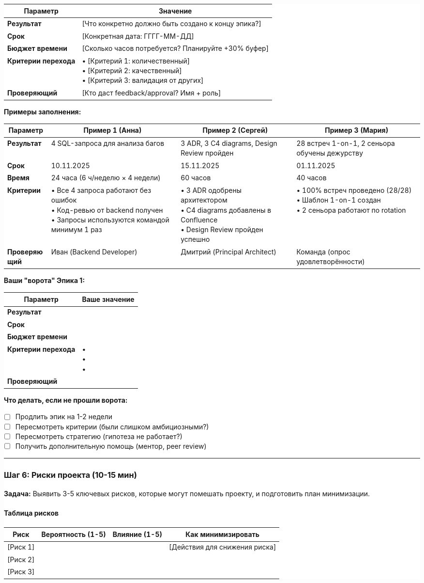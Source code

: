 | Параметр | Значение |
|----------|----------|
| **Результат** | [Что конкретно должно быть создано к концу эпика?] |
| **Срок** | [Конкретная дата: ГГГГ-ММ-ДД] |
| **Бюджет времени** | [Сколько часов потребуется? Планируйте +30% буфер] |
| **Критерии перехода** | • [Критерий 1: количественный]<br>• [Критерий 2: качественный]<br>• [Критерий 3: валидация от других] |
| **Проверяющий** | [Кто даст feedback/approval? Имя + роль] |

**Примеры заполнения:**

| Параметр | Пример 1 (Анна) | Пример 2 (Сергей) | Пример 3 (Мария) |
|----------|-----------------|-------------------|------------------|
| **Результат** | 4 SQL-запроса для анализа багов | 3 ADR, 3 C4 diagrams, Design Review пройден | 28 встреч 1-on-1, 2 сеньора обучены дежурству |
| **Срок** | 10.11.2025 | 15.11.2025 | 01.11.2025 |
| **Время** | 24 часа (6 ч/неделю × 4 недели) | 60 часов | 40 часов |
| **Критерии** | • Все 4 запроса работают без ошибок<br>• Код-ревью от backend получен<br>• Запросы используются командой минимум 1 раз | • 3 ADR одобрены архитектором<br>• C4 diagrams добавлены в Confluence<br>• Design Review пройден успешно | • 100% встреч проведено (28/28)<br>• Шаблон 1-on-1 создан<br>• 2 сеньора работают по rotation |
| **Проверяющий** | Иван (Backend Developer) | Дмитрий (Principal Architect) | Команда (опрос удовлетворённости) |

**Ваши "ворота" Эпика 1:**

| Параметр | Ваше значение |
|----------|---------------|
| **Результат** | |
| **Срок** | |
| **Бюджет времени** | |
| **Критерии перехода** | • <br>• <br>• |
| **Проверяющий** | |

**Что делать, если не прошли ворота:**

- [ ] Продлить эпик на 1-2 недели
- [ ] Пересмотреть критерии (были слишком амбициозными?)
- [ ] Пересмотреть стратегию (гипотеза не работает?)
- [ ] Получить дополнительную помощь (ментор, peer review)

---

### Шаг 6: Риски проекта (10-15 мин)

**Задача:** Выявить 3-5 ключевых рисков, которые могут помешать проекту, и подготовить план минимизации.

#### Таблица рисков

| Риск | Вероятность (1-5) | Влияние (1-5) | Как минимизировать |
|------|-------------------|---------------|--------------------|
| [Риск 1] | | | [Действия для снижения риска] |
| [Риск 2] | | | |
| [Риск 3] | | | |
